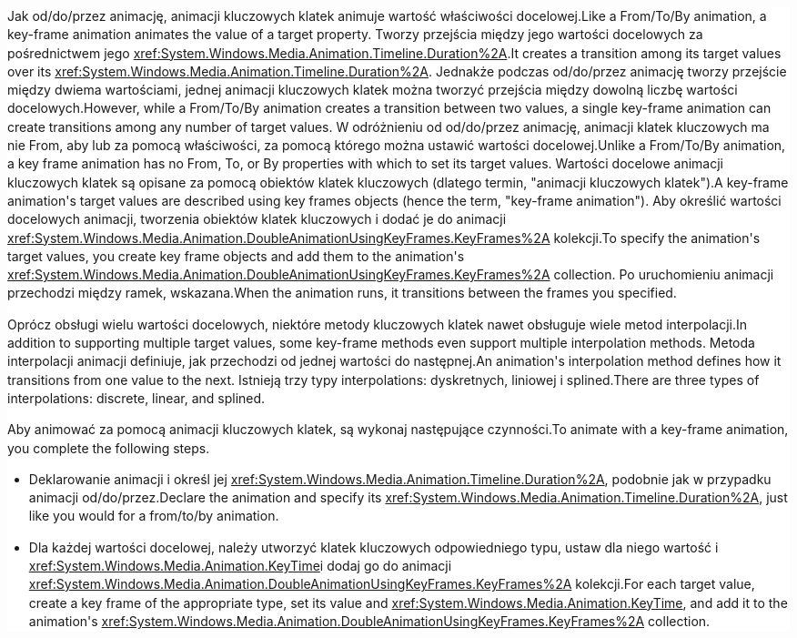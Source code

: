  <span data-ttu-id="8a365-111">Jak od/do/przez animację, animacji kluczowych klatek animuje wartość właściwości docelowej.</span><span class="sxs-lookup"><span data-stu-id="8a365-111">Like a From/To/By animation, a key-frame animation animates the value of a target property.</span></span> <span data-ttu-id="8a365-112">Tworzy przejścia między jego wartości docelowych za pośrednictwem jego <xref:System.Windows.Media.Animation.Timeline.Duration%2A>.</span><span class="sxs-lookup"><span data-stu-id="8a365-112">It creates a transition among its target values over its <xref:System.Windows.Media.Animation.Timeline.Duration%2A>.</span></span> <span data-ttu-id="8a365-113">Jednakże podczas od/do/przez animację tworzy przejście między dwiema wartościami, jednej animacji kluczowych klatek można tworzyć przejścia między dowolną liczbę wartości docelowych.</span><span class="sxs-lookup"><span data-stu-id="8a365-113">However, while a From/To/By animation creates a transition between two values, a single key-frame animation can create transitions among any number of target values.</span></span> <span data-ttu-id="8a365-114">W odróżnieniu od od/do/przez animację, animacji klatek kluczowych ma nie From, aby lub za pomocą właściwości, za pomocą którego można ustawić wartości docelowej.</span><span class="sxs-lookup"><span data-stu-id="8a365-114">Unlike a From/To/By animation, a key frame animation has no From, To, or By properties with which to set its target values.</span></span> <span data-ttu-id="8a365-115">Wartości docelowe animacji kluczowych klatek są opisane za pomocą obiektów klatek kluczowych (dlatego termin, "animacji kluczowych klatek").</span><span class="sxs-lookup"><span data-stu-id="8a365-115">A key-frame animation's target values are described using key frames objects (hence the term, "key-frame animation").</span></span> <span data-ttu-id="8a365-116">Aby określić wartości docelowych animacji, tworzenia obiektów klatek kluczowych i dodać je do animacji <xref:System.Windows.Media.Animation.DoubleAnimationUsingKeyFrames.KeyFrames%2A> kolekcji.</span><span class="sxs-lookup"><span data-stu-id="8a365-116">To specify the animation's target values, you create key frame objects and add them to the animation's <xref:System.Windows.Media.Animation.DoubleAnimationUsingKeyFrames.KeyFrames%2A> collection.</span></span> <span data-ttu-id="8a365-117">Po uruchomieniu animacji przechodzi między ramek, wskazana.</span><span class="sxs-lookup"><span data-stu-id="8a365-117">When the animation runs, it transitions between the frames you specified.</span></span>  
  
 <span data-ttu-id="8a365-118">Oprócz obsługi wielu wartości docelowych, niektóre metody kluczowych klatek nawet obsługuje wiele metod interpolacji.</span><span class="sxs-lookup"><span data-stu-id="8a365-118">In addition to supporting multiple target values, some key-frame methods even support multiple interpolation methods.</span></span> <span data-ttu-id="8a365-119">Metoda interpolacji animacji definiuje, jak przechodzi od jednej wartości do następnej.</span><span class="sxs-lookup"><span data-stu-id="8a365-119">An animation's interpolation method defines how it transitions from one value to the next.</span></span> <span data-ttu-id="8a365-120">Istnieją trzy typy interpolations: dyskretnych, liniowej i splined.</span><span class="sxs-lookup"><span data-stu-id="8a365-120">There are three types of interpolations: discrete, linear, and splined.</span></span>  
  
 <span data-ttu-id="8a365-121">Aby animować za pomocą animacji kluczowych klatek, są wykonaj następujące czynności.</span><span class="sxs-lookup"><span data-stu-id="8a365-121">To animate with a key-frame animation, you complete the following steps.</span></span>  
  
-   <span data-ttu-id="8a365-122">Deklarowanie animacji i określ jej <xref:System.Windows.Media.Animation.Timeline.Duration%2A>, podobnie jak w przypadku animacji od/do/przez.</span><span class="sxs-lookup"><span data-stu-id="8a365-122">Declare the animation and specify its <xref:System.Windows.Media.Animation.Timeline.Duration%2A>, just like you would for a from/to/by animation.</span></span>  
  
-   <span data-ttu-id="8a365-123">Dla każdej wartości docelowej, należy utworzyć klatek kluczowych odpowiedniego typu, ustaw dla niego wartość i <xref:System.Windows.Media.Animation.KeyTime>i dodaj go do animacji <xref:System.Windows.Media.Animation.DoubleAnimationUsingKeyFrames.KeyFrames%2A> kolekcji.</span><span class="sxs-lookup"><span data-stu-id="8a365-123">For each target value, create a key frame of the appropriate type, set its value and <xref:System.Windows.Media.Animation.KeyTime>, and add it to the animation's <xref:System.Windows.Media.Animation.DoubleAnimationUsingKeyFrames.KeyFrames%2A> collection.</span></span>  
  